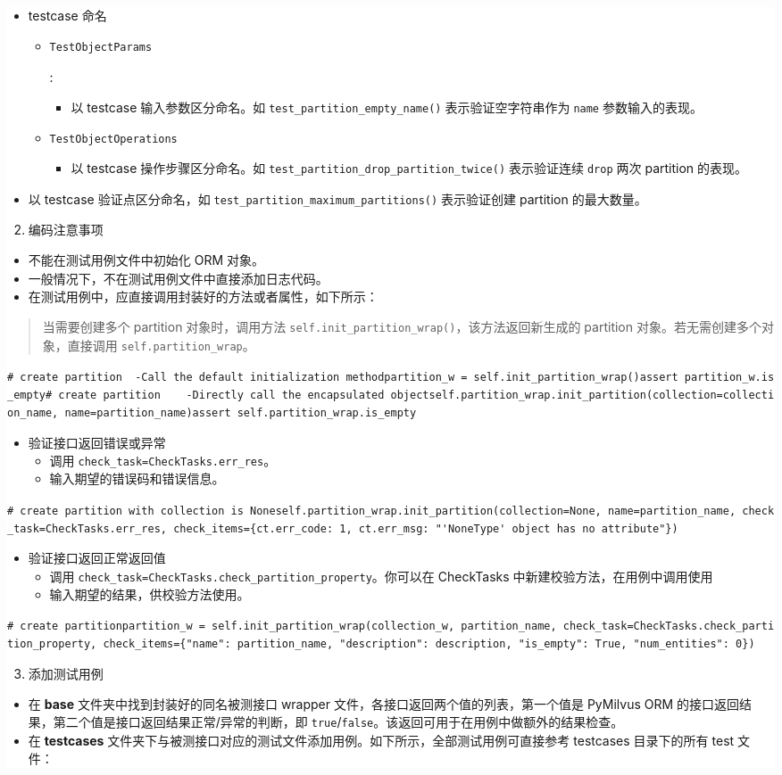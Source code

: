 - testcase 命名

  - ```
    TestObjectParams
    ```

    :

    - 以 testcase 输入参数区分命名。如 `test_partition_empty_name()` 表示验证空字符串作为 `name` 参数输入的表现。

  - ```
    TestObjectOperations
    ```

    - 以 testcase 操作步骤区分命名。如 `test_partition_drop_partition_twice()` 表示验证连续 `drop` 两次 partition 的表现。

- 以 testcase 验证点区分命名，如 `test_partition_maximum_partitions()` 表示验证创建  partition 的最大数量。

2. 编码注意事项

- 不能在测试用例文件中初始化 ORM 对象。
- 一般情况下，不在测试用例文件中直接添加日志代码。
- 在测试用例中，应直接调用封装好的方法或者属性，如下所示：

> 当需要创建多个 partition 对象时，调用方法 `self.init_partition_wrap()`，该方法返回新生成的 partition 对象。若无需创建多个对象，直接调用 `self.partition_wrap`。

```
# create partition  -Call the default initialization methodpartition_w = self.init_partition_wrap()assert partition_w.is_empty# create partition    -Directly call the encapsulated objectself.partition_wrap.init_partition(collection=collection_name, name=partition_name)assert self.partition_wrap.is_empty
```

- 验证接口返回错误或异常
  - 调用 `check_task=CheckTasks.err_res`。
  - 输入期望的错误码和错误信息。

```
# create partition with collection is Noneself.partition_wrap.init_partition(collection=None, name=partition_name, check_task=CheckTasks.err_res, check_items={ct.err_code: 1, ct.err_msg: "'NoneType' object has no attribute"})
```

- 验证接口返回正常返回值
  - 调用 `check_task=CheckTasks.check_partition_property`。你可以在 CheckTasks 中新建校验方法，在用例中调用使用
  - 输入期望的结果，供校验方法使用。

```
# create partitionpartition_w = self.init_partition_wrap(collection_w, partition_name, check_task=CheckTasks.check_partition_property, check_items={"name": partition_name, "description": description, "is_empty": True, "num_entities": 0})
```

3. 添加测试用例

- 在 **base** 文件夹中找到封装好的同名被测接口 wrapper 文件，各接口返回两个值的列表，第一个值是 PyMilvus ORM 的接口返回结果，第二个值是接口返回结果正常/异常的判断，即 `true`/`false`。该返回可用于在用例中做额外的结果检查。
- 在 **testcases** 文件夹下与被测接口对应的测试文件添加用例。如下所示，全部测试用例可直接参考 testcases 目录下的所有 test 文件：
